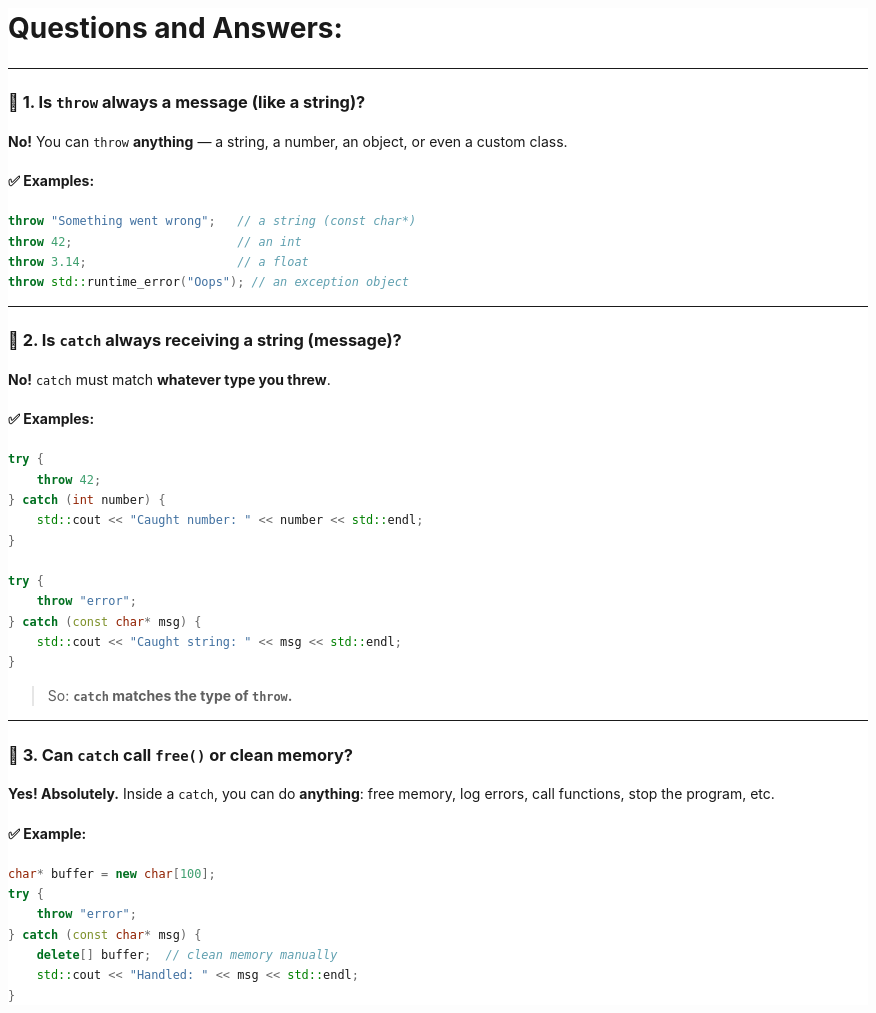 
# Questions and Answers: 

---

### 🔹 **1. Is `throw` always a message (like a string)?**

**No!** You can `throw` **anything** — a string, a number, an object, or even a custom class.

#### ✅ Examples:

```cpp
throw "Something went wrong";   // a string (const char*)
throw 42;                       // an int
throw 3.14;                     // a float
throw std::runtime_error("Oops"); // an exception object
```

---

### 🔹 **2. Is `catch` always receiving a string (message)?**

**No!** `catch` must match **whatever type you threw**.

#### ✅ Examples:

```cpp
try {
    throw 42;
} catch (int number) {
    std::cout << "Caught number: " << number << std::endl;
}

try {
    throw "error";
} catch (const char* msg) {
    std::cout << "Caught string: " << msg << std::endl;
}
```

> So: **`catch` matches the type of `throw`.**

---

### 🔹 **3. Can `catch` call `free()` or clean memory?**

**Yes! Absolutely.**
Inside a `catch`, you can do **anything**: free memory, log errors, call functions, stop the program, etc.

#### ✅ Example:

```cpp
char* buffer = new char[100];
try {
    throw "error";
} catch (const char* msg) {
    delete[] buffer;  // clean memory manually
    std::cout << "Handled: " << msg << std::endl;
}
```
